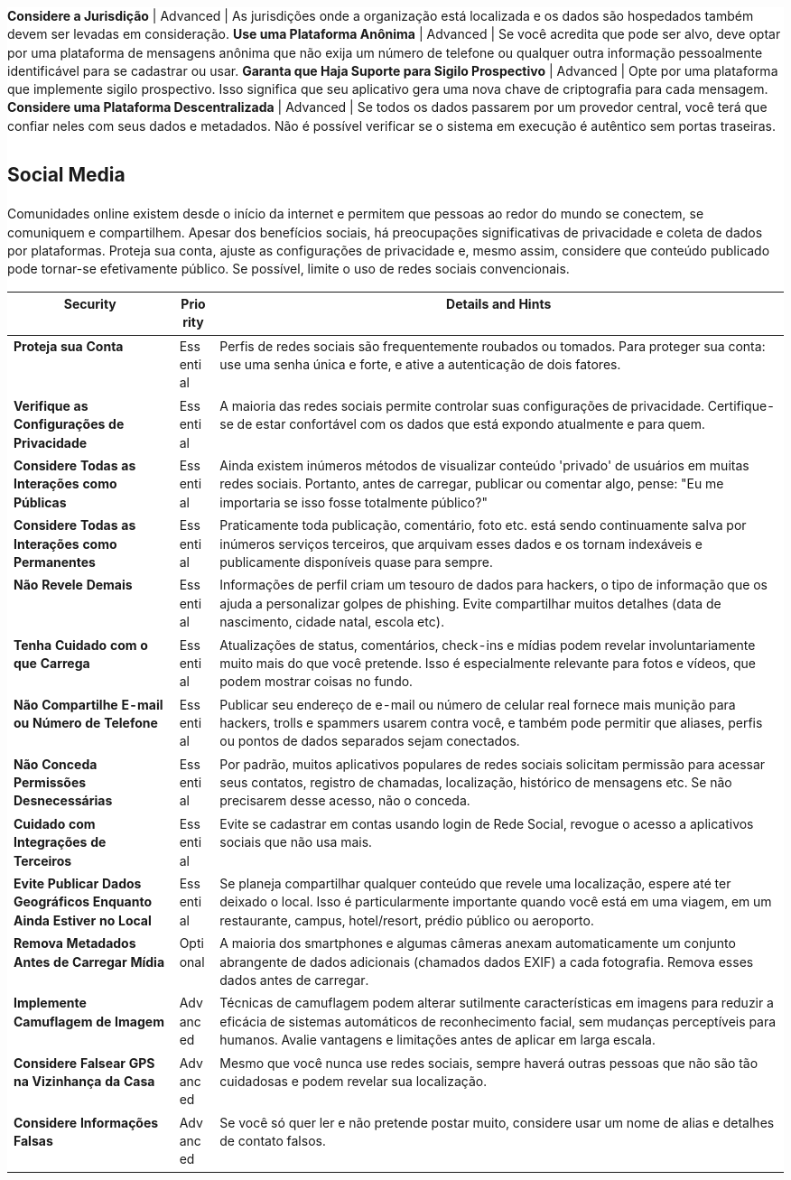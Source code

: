 **Considere a Jurisdição** | Advanced | As jurisdições onde a organização está localizada e os dados são hospedados também devem ser levadas em consideração.
**Use uma Plataforma Anônima** | Advanced | Se você acredita que pode ser alvo, deve optar por uma plataforma de mensagens anônima que não exija um número de telefone ou qualquer outra informação pessoalmente identificável para se cadastrar ou usar.
**Garanta que Haja Suporte para Sigilo Prospectivo** | Advanced | Opte por uma plataforma que implemente sigilo prospectivo. Isso significa que seu aplicativo gera uma nova chave de criptografia para cada mensagem.
**Considere uma Plataforma Descentralizada** | Advanced | Se todos os dados passarem por um provedor central, você terá que confiar neles com seus dados e metadados. Não é possível verificar se o sistema em execução é autêntico sem portas traseiras.


## Social Media

Comunidades online existem desde o início da internet e permitem que pessoas ao redor do mundo se conectem, se comuniquem e compartilhem. Apesar dos benefícios sociais, há preocupações significativas de privacidade e coleta de dados por plataformas. Proteja sua conta, ajuste as configurações de privacidade e, mesmo assim, considere que conteúdo publicado pode tornar-se efetivamente público. Se possível, limite o uso de redes sociais convencionais.


**Security** | **Priority** | **Details and Hints**
--- | --- | ---
**Proteja sua Conta** | Essential | Perfis de redes sociais são frequentemente roubados ou tomados. Para proteger sua conta: use uma senha única e forte, e ative a autenticação de dois fatores.
**Verifique as Configurações de Privacidade** | Essential | A maioria das redes sociais permite controlar suas configurações de privacidade. Certifique-se de estar confortável com os dados que está expondo atualmente e para quem.
**Considere Todas as Interações como Públicas** | Essential | Ainda existem inúmeros métodos de visualizar conteúdo 'privado' de usuários em muitas redes sociais. Portanto, antes de carregar, publicar ou comentar algo, pense: "Eu me importaria se isso fosse totalmente público?"
**Considere Todas as Interações como Permanentes** | Essential | Praticamente toda publicação, comentário, foto etc. está sendo continuamente salva por inúmeros serviços terceiros, que arquivam esses dados e os tornam indexáveis e publicamente disponíveis quase para sempre.
**Não Revele Demais** | Essential | Informações de perfil criam um tesouro de dados para hackers, o tipo de informação que os ajuda a personalizar golpes de phishing. Evite compartilhar muitos detalhes (data de nascimento, cidade natal, escola etc).
**Tenha Cuidado com o que Carrega** | Essential | Atualizações de status, comentários, check-ins e mídias podem revelar involuntariamente muito mais do que você pretende. Isso é especialmente relevante para fotos e vídeos, que podem mostrar coisas no fundo.
**Não Compartilhe E-mail ou Número de Telefone** | Essential | Publicar seu endereço de e-mail ou número de celular real fornece mais munição para hackers, trolls e spammers usarem contra você, e também pode permitir que aliases, perfis ou pontos de dados separados sejam conectados.
**Não Conceda Permissões Desnecessárias** | Essential | Por padrão, muitos aplicativos populares de redes sociais solicitam permissão para acessar seus contatos, registro de chamadas, localização, histórico de mensagens etc. Se não precisarem desse acesso, não o conceda.
**Cuidado com Integrações de Terceiros** | Essential | Evite se cadastrar em contas usando login de Rede Social, revogue o acesso a aplicativos sociais que não usa mais.
**Evite Publicar Dados Geográficos Enquanto Ainda Estiver no Local** | Essential | Se planeja compartilhar qualquer conteúdo que revele uma localização, espere até ter deixado o local. Isso é particularmente importante quando você está em uma viagem, em um restaurante, campus, hotel/resort, prédio público ou aeroporto.
**Remova Metadados Antes de Carregar Mídia** | Optional | A maioria dos smartphones e algumas câmeras anexam automaticamente um conjunto abrangente de dados adicionais (chamados dados EXIF) a cada fotografia. Remova esses dados antes de carregar.
**Implemente Camuflagem de Imagem** | Advanced | Técnicas de camuflagem podem alterar sutilmente características em imagens para reduzir a eficácia de sistemas automáticos de reconhecimento facial, sem mudanças perceptíveis para humanos. Avalie vantagens e limitações antes de aplicar em larga escala.
**Considere Falsear GPS na Vizinhança da Casa** | Advanced | Mesmo que você nunca use redes sociais, sempre haverá outras pessoas que não são tão cuidadosas e podem revelar sua localização.
**Considere Informações Falsas** | Advanced | Se você só quer ler e não pretende postar muito, considere usar um nome de alias e detalhes de contato falsos.